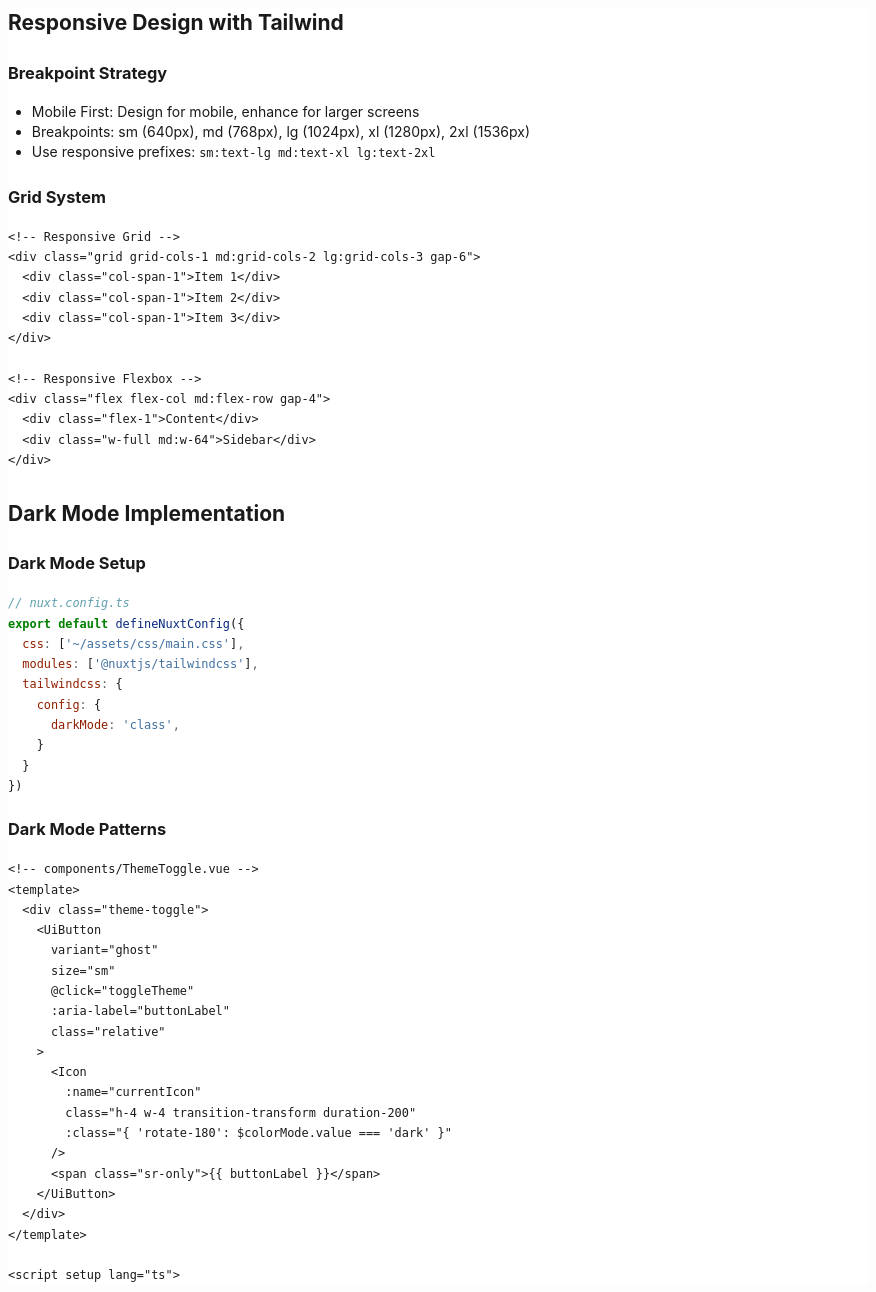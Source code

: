 ## Responsive Design with Tailwind

### Breakpoint Strategy
- Mobile First: Design for mobile, enhance for larger screens
- Breakpoints: sm (640px), md (768px), lg (1024px), xl (1280px), 2xl (1536px)
- Use responsive prefixes: `sm:text-lg md:text-xl lg:text-2xl`

### Grid System
```vue
<!-- Responsive Grid -->
<div class="grid grid-cols-1 md:grid-cols-2 lg:grid-cols-3 gap-6">
  <div class="col-span-1">Item 1</div>
  <div class="col-span-1">Item 2</div>
  <div class="col-span-1">Item 3</div>
</div>

<!-- Responsive Flexbox -->
<div class="flex flex-col md:flex-row gap-4">
  <div class="flex-1">Content</div>
  <div class="w-full md:w-64">Sidebar</div>
</div>
```

## Dark Mode Implementation

### Dark Mode Setup
```js
// nuxt.config.ts
export default defineNuxtConfig({
  css: ['~/assets/css/main.css'],
  modules: ['@nuxtjs/tailwindcss'],
  tailwindcss: {
    config: {
      darkMode: 'class',
    }
  }
})
```

### Dark Mode Patterns
```vue
<!-- components/ThemeToggle.vue -->
<template>
  <div class="theme-toggle">
    <UiButton
      variant="ghost"
      size="sm"
      @click="toggleTheme"
      :aria-label="buttonLabel"
      class="relative"
    >
      <Icon 
        :name="currentIcon" 
        class="h-4 w-4 transition-transform duration-200"
        :class="{ 'rotate-180': $colorMode.value === 'dark' }"
      />
      <span class="sr-only">{{ buttonLabel }}</span>
    </UiButton>
  </div>
</template>

<script setup lang="ts">
```